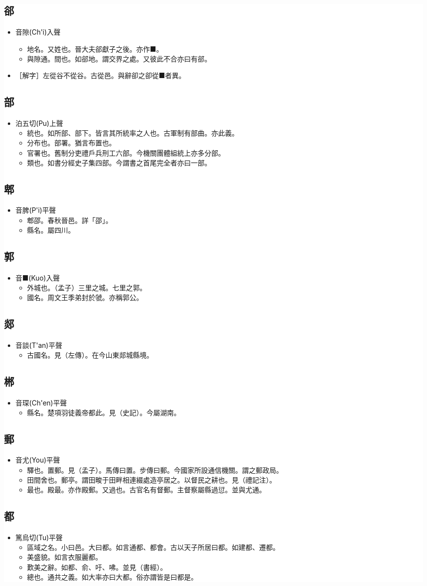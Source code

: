 ## 郤

- 音隙(Ch'i)入聲
    - 地名。又姓也。晉大夫郤獻子之後。亦作■。
    - 與隙通。間也。如郤地。謂交界之處。又彼此不合亦曰有郤。

- ［解字］左從谷不從谷。古從邑。與辭卻之卻從■者異。

## 部

- 泊五切(Pu)上聲
    - 統也。如所部、部下。皆言其所統率之人也。古軍制有部曲。亦此義。
    - 分布也。部署。猶言布置也。
    - 官署也。舊制分吏禮戶兵刑工六部。今機關團體組統上亦多分部。
    - 類也。如書分經史子集四部。今謂書之首尾完全者亦曰一部。

## 郫

- 音脾(P'i)平聲
    - 郫邵。春秋晉邑。詳「邵」。
    - 縣名。屬四川。

## 郭

- 音■(Kuo)入聲
    - 外城也。（孟子）三里之城。七里之郭。
    - 國名。周文王季弟封於虢。亦稱郭公。

## 郯

- 音談(T'an)平聲
    - 古國名。見（左傳）。在今山東郯城縣境。

## 郴

- 音琛(Ch'en)平聲
    - 縣名。楚項羽徒義帝都此。見（史記）。今屬湖南。

## 郵

- 音尤(You)平聲
    - 驛也。置郵。見（孟子）。馬傳曰置。步傳曰郵。今國家所設通信機關。謂之郵政局。
    - 田間舍也。郵亭。謂田畯于田畔相連綴處造亭居之。以督民之耕也。見（禮記注）。
    - 最也。殿最。亦作殿郵。又過也。古官名有督郵。主督察屬縣過愆。並與尤通。

## 都

- 篤烏切(Tu)平聲
    - 區域之名。小曰邑。大曰都。如言通都、都會。古以天子所居曰都。如建都、遷都。
    - 美盛貌。如言衣服麗都。
    - 歎美之辭。如都、俞、吁、咈。並見（書經）。
    - 總也。通共之義。如大率亦曰大都。俗亦謂皆是曰都是。
